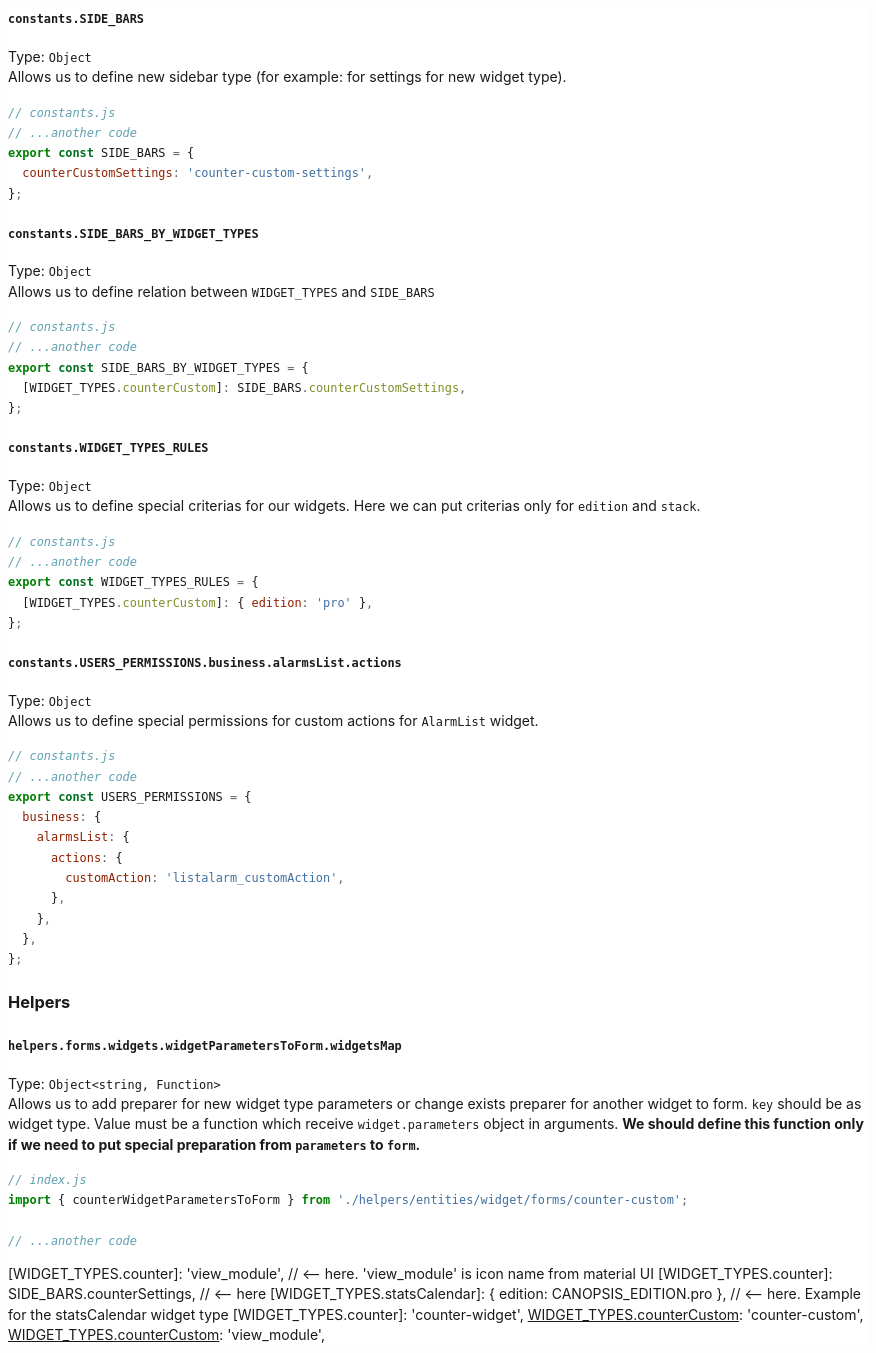 #### `constants.SIDE_BARS`
Type: `Object`<br>
Allows us to define new sidebar type (for example: for settings for new widget type).
```js
// constants.js
// ...another code
export const SIDE_BARS = {
  counterCustomSettings: 'counter-custom-settings',
};
```
#### `constants.SIDE_BARS_BY_WIDGET_TYPES`
Type: `Object`<br>
Allows us to define relation between `WIDGET_TYPES` and `SIDE_BARS`
```js
// constants.js
// ...another code
export const SIDE_BARS_BY_WIDGET_TYPES = {
  [WIDGET_TYPES.counterCustom]: SIDE_BARS.counterCustomSettings,
};
```
#### `constants.WIDGET_TYPES_RULES`
Type: `Object`<br>
Allows us to define special criterias for our widgets. Here we can put criterias only for `edition` and `stack`.
```js
// constants.js
// ...another code
export const WIDGET_TYPES_RULES = {
  [WIDGET_TYPES.counterCustom]: { edition: 'pro' },
};
```
#### `constants.USERS_PERMISSIONS.business.alarmsList.actions`
Type: `Object`<br>
Allows us to define special permissions for custom actions for `AlarmList` widget.
```js
// constants.js
// ...another code
export const USERS_PERMISSIONS = {
  business: {
    alarmsList: {
      actions: {
        customAction: 'listalarm_customAction',
      },
    },
  },
};
```
### Helpers
#### `helpers.forms.widgets.widgetParametersToForm.widgetsMap`
Type: `Object<string, Function>`<br>
Allows us to add preparer for new widget type parameters or change exists preparer for another widget to form.
`key` should be as widget type. Value must be a function which receive `widget.parameters` object in arguments.
**We should define this function only if we need to put special preparation from `parameters` to `form`.**
```js
// index.js
import { counterWidgetParametersToForm } from './helpers/entities/widget/forms/counter-custom';

// ...another code
```

  [WIDGET_TYPES.counterCustom]: 'view_module',
  [WIDGET_TYPES.counterCustom]: 'counter-custom',
  [WIDGET_TYPES.counter]: 'view_module', // <-- here. 'view_module' is icon name from material UI
  [WIDGET_TYPES.counter]: SIDE_BARS.counterSettings, // <-- here
  [WIDGET_TYPES.statsCalendar]: { edition: CANOPSIS_EDITION.pro }, // <-- here. Example for the statsCalendar widget type
  [WIDGET_TYPES.counter]: 'counter-widget',
  [WIDGET_TYPES.counterCustom]: 'counter-custom',
  [WIDGET_TYPES.counterCustom]: 'view_module',